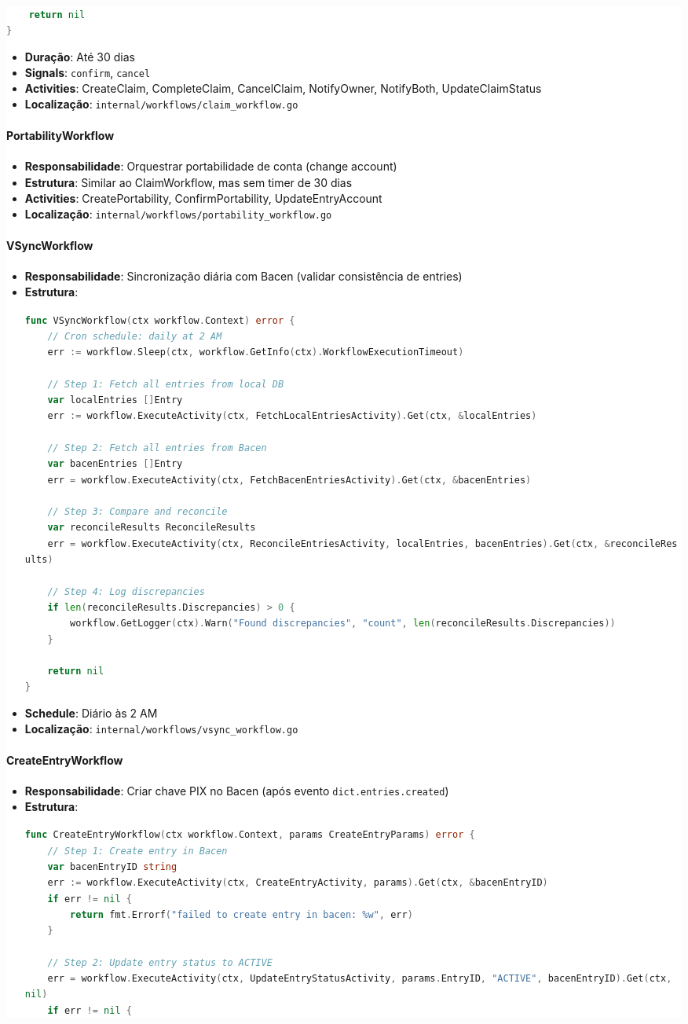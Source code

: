   ```go
      return nil
  }
  ```
- **Duração**: Até 30 dias
- **Signals**: `confirm`, `cancel`
- **Activities**: CreateClaim, CompleteClaim, CancelClaim, NotifyOwner, NotifyBoth, UpdateClaimStatus
- **Localização**: `internal/workflows/claim_workflow.go`

#### PortabilityWorkflow
- **Responsabilidade**: Orquestrar portabilidade de conta (change account)
- **Estrutura**: Similar ao ClaimWorkflow, mas sem timer de 30 dias
- **Activities**: CreatePortability, ConfirmPortability, UpdateEntryAccount
- **Localização**: `internal/workflows/portability_workflow.go`

#### VSyncWorkflow
- **Responsabilidade**: Sincronização diária com Bacen (validar consistência de entries)
- **Estrutura**:
  ```go
  func VSyncWorkflow(ctx workflow.Context) error {
      // Cron schedule: daily at 2 AM
      err := workflow.Sleep(ctx, workflow.GetInfo(ctx).WorkflowExecutionTimeout)

      // Step 1: Fetch all entries from local DB
      var localEntries []Entry
      err := workflow.ExecuteActivity(ctx, FetchLocalEntriesActivity).Get(ctx, &localEntries)

      // Step 2: Fetch all entries from Bacen
      var bacenEntries []Entry
      err = workflow.ExecuteActivity(ctx, FetchBacenEntriesActivity).Get(ctx, &bacenEntries)

      // Step 3: Compare and reconcile
      var reconcileResults ReconcileResults
      err = workflow.ExecuteActivity(ctx, ReconcileEntriesActivity, localEntries, bacenEntries).Get(ctx, &reconcileResults)

      // Step 4: Log discrepancies
      if len(reconcileResults.Discrepancies) > 0 {
          workflow.GetLogger(ctx).Warn("Found discrepancies", "count", len(reconcileResults.Discrepancies))
      }

      return nil
  }
  ```
- **Schedule**: Diário às 2 AM
- **Localização**: `internal/workflows/vsync_workflow.go`

#### CreateEntryWorkflow
- **Responsabilidade**: Criar chave PIX no Bacen (após evento `dict.entries.created`)
- **Estrutura**:
  ```go
  func CreateEntryWorkflow(ctx workflow.Context, params CreateEntryParams) error {
      // Step 1: Create entry in Bacen
      var bacenEntryID string
      err := workflow.ExecuteActivity(ctx, CreateEntryActivity, params).Get(ctx, &bacenEntryID)
      if err != nil {
          return fmt.Errorf("failed to create entry in bacen: %w", err)
      }

      // Step 2: Update entry status to ACTIVE
      err = workflow.ExecuteActivity(ctx, UpdateEntryStatusActivity, params.EntryID, "ACTIVE", bacenEntryID).Get(ctx, nil)
      if err != nil {
  ```